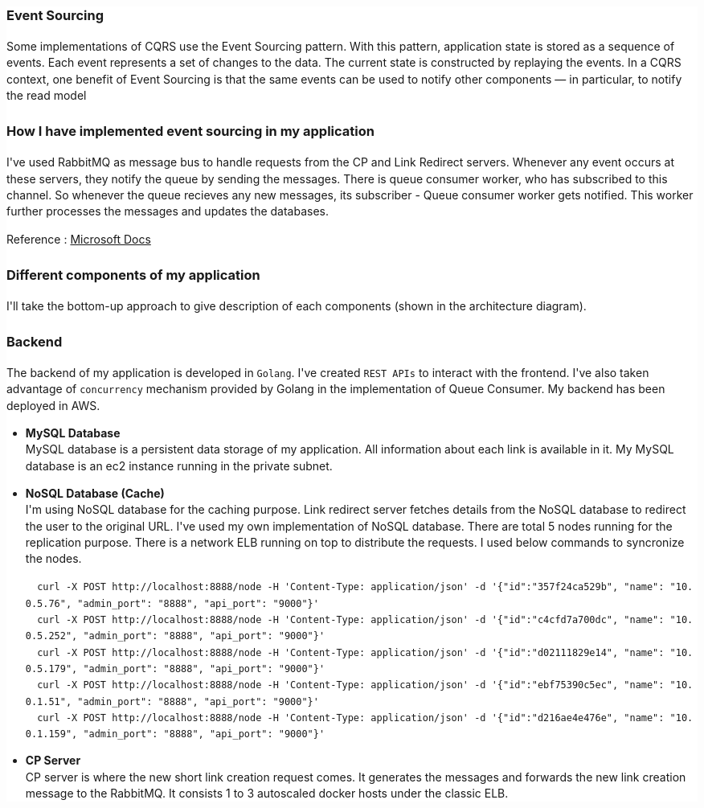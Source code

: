 ### Event Sourcing

Some implementations of CQRS use the Event Sourcing pattern. With this pattern, application state is stored as a sequence of events. Each event represents a set of changes to the data. The current state is constructed by replaying the events. In a CQRS context, one benefit of Event Sourcing is that the same events can be used to notify other components — in particular, to notify the read model

### How I have implemented event sourcing in my application

I've used RabbitMQ as message bus to handle requests from the CP and Link Redirect servers. Whenever any event occurs at these servers, they notify the queue by sending the messages. There is queue consumer worker, who has subscribed to this channel. So whenever the queue recieves any new messages, its subscriber - Queue consumer worker gets notified. This worker further processes the messages and updates the databases.

Reference : [Microsoft Docs](https://docs.microsoft.com/en-us/azure/architecture/patterns/cqrs)

### Different components of my application

I'll take the bottom-up approach to give description of each components (shown in the architecture diagram).

### Backend

The backend of my application is developed in `Golang`. I've created `REST APIs` to interact with the frontend. I've also taken advantage of `concurrency` mechanism provided by Golang in the implementation of Queue Consumer. My backend has been deployed in AWS.

- **MySQL Database**
  <br>
  MySQL database is a persistent data storage of my application. All information about each link is available in it. My MySQL database is an ec2 instance running in the private subnet.

- **NoSQL Database (Cache)**
  <br>
  I'm using NoSQL database for the caching purpose. Link redirect server fetches details from the NoSQL database to redirect the user to the original URL. I've used my own implementation of NoSQL database. There are total 5 nodes running for the replication purpose. There is a network ELB running on top to distribute the requests. I used below commands to syncronize the nodes.

  ```
    curl -X POST http://localhost:8888/node -H 'Content-Type: application/json' -d '{"id":"357f24ca529b", "name": "10.0.5.76", "admin_port": "8888", "api_port": "9000"}'
    curl -X POST http://localhost:8888/node -H 'Content-Type: application/json' -d '{"id":"c4cfd7a700dc", "name": "10.0.5.252", "admin_port": "8888", "api_port": "9000"}'
    curl -X POST http://localhost:8888/node -H 'Content-Type: application/json' -d '{"id":"d02111829e14", "name": "10.0.5.179", "admin_port": "8888", "api_port": "9000"}'
    curl -X POST http://localhost:8888/node -H 'Content-Type: application/json' -d '{"id":"ebf75390c5ec", "name": "10.0.1.51", "admin_port": "8888", "api_port": "9000"}'
    curl -X POST http://localhost:8888/node -H 'Content-Type: application/json' -d '{"id":"d216ae4e476e", "name": "10.0.1.159", "admin_port": "8888", "api_port": "9000"}'
  ```

- **CP Server**
  <br>
  CP server is where the new short link creation request comes. It generates the messages and forwards the new link creation message to the RabbitMQ. It consists 1 to 3 autoscaled docker hosts under the classic ELB.
